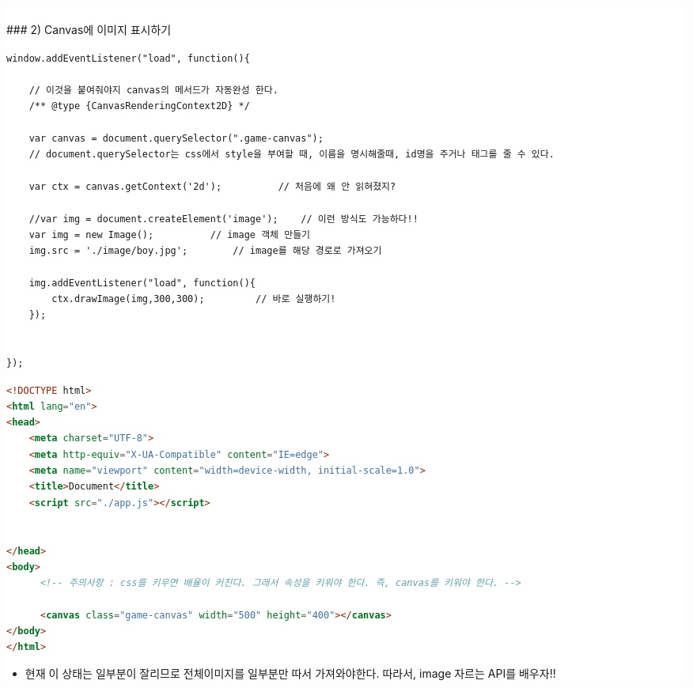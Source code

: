 <br>
### 2) Canvas에 이미지 표시하기

```javascripit
window.addEventListener("load", function(){

    // 이것을 붙여줘야지 canvas의 메서드가 자동완성 한다.
    /** @type {CanvasRenderingContext2D} */ 
    
    var canvas = document.querySelector(".game-canvas");
    // document.querySelector는 css에서 style을 부여할 때, 이름을 명시해줄때, id명을 주거나 태그를 줄 수 있다.    
   
    var ctx = canvas.getContext('2d');          // 처음에 왜 안 읽혀졌지?
       
    //var img = document.createElement('image');	// 이런 방식도 가능하다!!
    var img = new Image();			// image 객체 만들기
    img.src = './image/boy.jpg';		// image를 해당 경로로 가져오기 

    img.addEventListener("load", function(){
        ctx.drawImage(img,300,300);			// 바로 실행하기!
    });


});
```

```html
<!DOCTYPE html>
<html lang="en">
<head>
    <meta charset="UTF-8">
    <meta http-equiv="X-UA-Compatible" content="IE=edge">
    <meta name="viewport" content="width=device-width, initial-scale=1.0">
    <title>Document</title>
    <script src="./app.js"></script>

      
</head>
<body>
      <!-- 주의사항 : css를 키우면 배율이 커진다. 그래서 속성을 키워야 한다. 즉, canvas를 키워야 한다. -->

      <canvas class="game-canvas" width="500" height="400"></canvas>
</body>
</html>
```

- 현재 이 상태는 일부분이 잘리므로 전체이미지를 일부분만 따서 가져와야한다. 따라서, image 자르는 API를 배우자!!














